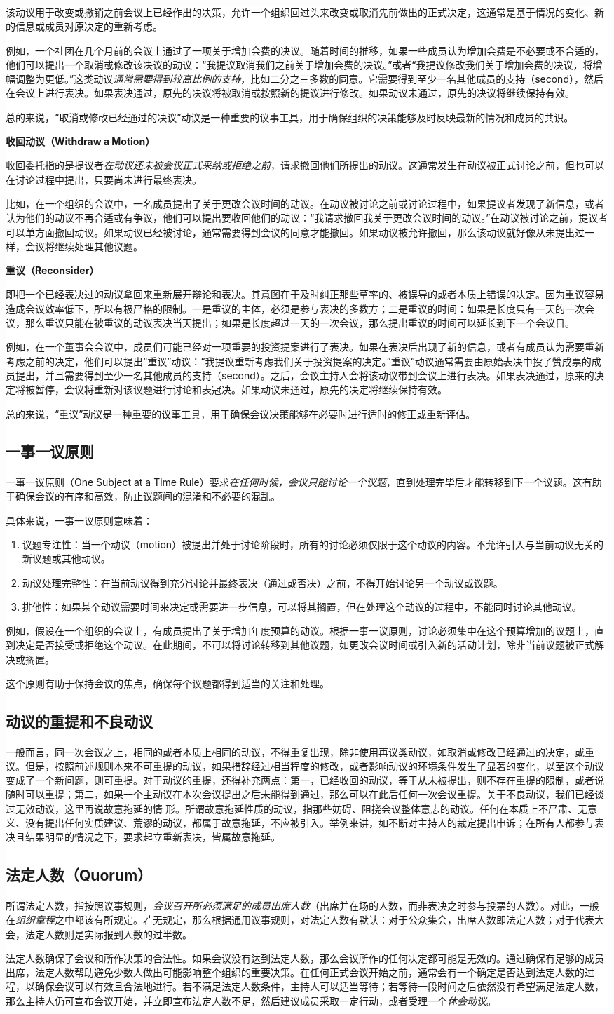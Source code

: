 该动议用于改变或撤销之前会议上已经作出的决策，允许一个组织回过头来改变或取消先前做出的正式决定，这通常是基于情况的变化、新的信息或成员对原决定的重新考虑。

例如，一个社团在几个月前的会议上通过了一项关于增加会费的决议。随着时间的推移，如果一些成员认为增加会费是不必要或不合适的，他们可以提出一个取消或修改该决议的动议：“我提议取消我们之前关于增加会费的决议。”或者“我提议修改我们关于增加会费的决议，将增幅调整为更低。”这类动议*通常需要得到较高比例的支持*，比如二分之三多数的同意。它需要得到至少一名其他成员的支持（second），然后在会议上进行表决。如果表决通过，原先的决议将被取消或按照新的提议进行修改。如果动议未通过，原先的决议将继续保持有效。

总的来说，“取消或修改已经通过的决议”动议是一种重要的议事工具，用于确保组织的决策能够及时反映最新的情况和成员的共识。

**收回动议（Withdraw a Motion）**

收回委托指的是提议者*在动议还未被会议正式采纳或拒绝之前*，请求撤回他们所提出的动议。这通常发生在动议被正式讨论之前，但也可以在讨论过程中提出，只要尚未进行最终表决。

比如，在一个组织的会议中，一名成员提出了关于更改会议时间的动议。在动议被讨论之前或讨论过程中，如果提议者发现了新信息，或者认为他们的动议不再合适或有争议，他们可以提出要收回他们的动议：“我请求撤回我关于更改会议时间的动议。”在动议被讨论之前，提议者可以单方面撤回动议。如果动议已经被讨论，通常需要得到会议的同意才能撤回。如果动议被允许撤回，那么该动议就好像从未提出过一样，会议将继续处理其他议题。

**重议（Reconsider）**

即把一个已经表决过的动议拿回来重新展开辩论和表决。其意图在于及时纠正那些草率的、被误导的或者本质上错误的决定。因为重议容易造成会议效率低下，所以有极严格的限制。一是重议的主体，必须是参与表决的多数方；二是重议的时间：如果是长度只有一天的一次会议，那么重议只能在被重议的动议表决当天提出；如果是长度超过一天的一次会议，那么提出重议的时间可以延长到下一个会议日。

例如，在一个董事会会议中，成员们可能已经对一项重要的投资提案进行了表决。如果在表决后出现了新的信息，或者有成员认为需要重新考虑之前的决定，他们可以提出“重议”动议：“我提议重新考虑我们关于投资提案的决定。”重议”动议通常需要由原始表决中投了赞成票的成员提出，并且需要得到至少一名其他成员的支持（second）。之后，会议主持人会将该动议带到会议上进行表决。如果表决通过，原来的决定将被暂停，会议将重新对该议题进行讨论和表冠决。如果动议未通过，原先的决定将继续保持有效。

总的来说，“重议”动议是一种重要的议事工具，用于确保会议决策能够在必要时进行适时的修正或重新评估。

## 一事一议原则

一事一议原则（One Subject at a Time Rule）要求*在任何时候，会议只能讨论一个议题*，直到处理完毕后才能转移到下一个议题。这有助于确保会议的有序和高效，防止议题间的混淆和不必要的混乱。

具体来说，一事一议原则意味着：

1. 议题专注性：当一个动议（motion）被提出并处于讨论阶段时，所有的讨论必须仅限于这个动议的内容。不允许引入与当前动议无关的新议题或其他动议。

2. 动议处理完整性：在当前动议得到充分讨论并最终表决（通过或否决）之前，不得开始讨论另一个动议或议题。

3. 排他性：如果某个动议需要时间来决定或需要进一步信息，可以将其搁置，但在处理这个动议的过程中，不能同时讨论其他动议。

例如，假设在一个组织的会议上，有成员提出了关于增加年度预算的动议。根据一事一议原则，讨论必须集中在这个预算增加的议题上，直到决定是否接受或拒绝这个动议。在此期间，不可以将讨论转移到其他议题，如更改会议时间或引入新的活动计划，除非当前议题被正式解决或搁置。

这个原则有助于保持会议的焦点，确保每个议题都得到适当的关注和处理。

## 动议的重提和不良动议

一般而言，同一次会议之上，相同的或者本质上相同的动议，不得重复出现，除非使用再议类动议，如取消或修改已经通过的决定，或重 议。但是，按照前述规则本来不可重提的动议，如果措辞经过相当程度的修改，或者影响动议的环境条件发生了显著的变化，以至这个动议变成了一个新问题，则可重提。对于动议的重提，还得补充两点：第一，已经收回的动议，等于从未被提出，则不存在重提的限制，或者说随时可以重提；第二，如果一个主动议在本次会议提出之后未能得到通过，那么可以在此后任何一次会议重提。关于不良动议，我们已经谈过无效动议，这里再说故意拖延的情 形。所谓故意拖延性质的动议，指那些妨碍、阻挠会议整体意志的动议。任何在本质上不严肃、无意义、没有提出任何实质建议、荒谬的动议，都属于故意拖延，不应被引入。举例来讲，如不断对主持人的裁定提出申诉；在所有人都参与表决且结果明显的情况之下，要求起立重新表决，皆属故意拖延。

## 法定人数（Quorum）

所谓法定人数，指按照议事规则，*会议召开所必须满足的成员出席人数*（出席并在场的人数，而非表决之时参与投票的人数）。对此，一般在*组织章程*之中都该有所规定。若无规定，那么根据通用议事规则，对法定人数有默认：对于公众集会，出席人数即法定人数；对于代表大会，法定人数则是实际报到人数的过半数。

法定人数确保了会议和所作决策的合法性。如果会议没有达到法定人数，那么会议所作的任何决定都可能是无效的。通过确保有足够的成员出席，法定人数帮助避免少数人做出可能影响整个组织的重要决策。在任何正式会议开始之前，通常会有一个确定是否达到法定人数的过程，以确保会议可以有效且合法地进行。若不满足法定人数条件，主持人可以适当等待；若等待一段时间之后依然没有希望满足法定人数，那么主持人仍可宣布会议开始，并立即宣布法定人数不足，然后建议成员采取一定行动，或者受理一个*休会动议*。
